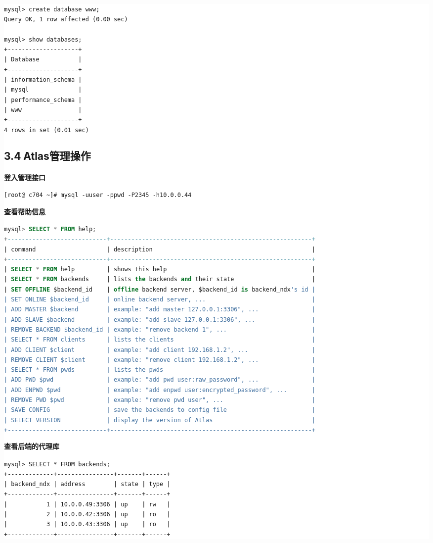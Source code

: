 ```shell
mysql> create database www;
Query OK, 1 row affected (0.00 sec)

mysql> show databases;
+--------------------+
| Database           |
+--------------------+
| information_schema |
| mysql              |
| performance_schema |
| www                |
+--------------------+
4 rows in set (0.01 sec)
```



## 3.4 Atlas管理操作

**登入管理接口**

```shell
[root@ c704 ~]# mysql -uuser -ppwd -P2345 -h10.0.0.44
```

**查看帮助信息**

```sql
mysql> SELECT * FROM help;
+----------------------------+---------------------------------------------------------+
| command                    | description                                             |
+----------------------------+---------------------------------------------------------+
| SELECT * FROM help         | shows this help                                         |
| SELECT * FROM backends     | lists the backends and their state                      |
| SET OFFLINE $backend_id    | offline backend server, $backend_id is backend_ndx's id |  
| SET ONLINE $backend_id     | online backend server, ...                              |
| ADD MASTER $backend        | example: "add master 127.0.0.1:3306", ...               |
| ADD SLAVE $backend         | example: "add slave 127.0.0.1:3306", ...                |
| REMOVE BACKEND $backend_id | example: "remove backend 1", ...                        |
| SELECT * FROM clients      | lists the clients                                       |
| ADD CLIENT $client         | example: "add client 192.168.1.2", ...                  |
| REMOVE CLIENT $client      | example: "remove client 192.168.1.2", ...               |
| SELECT * FROM pwds         | lists the pwds                                          |
| ADD PWD $pwd               | example: "add pwd user:raw_password", ...               |
| ADD ENPWD $pwd             | example: "add enpwd user:encrypted_password", ...       |
| REMOVE PWD $pwd            | example: "remove pwd user", ...                         |
| SAVE CONFIG                | save the backends to config file                        |
| SELECT VERSION             | display the version of Atlas                            |
+----------------------------+---------------------------------------------------------+
```

**查看后端的代理库**

```shell
mysql> SELECT * FROM backends;
+-------------+----------------+-------+------+
| backend_ndx | address        | state | type |
+-------------+----------------+-------+------+
|           1 | 10.0.0.49:3306 | up    | rw   |
|           2 | 10.0.0.42:3306 | up    | ro   |
|           3 | 10.0.0.43:3306 | up    | ro   |
+-------------+----------------+-------+------+
```
